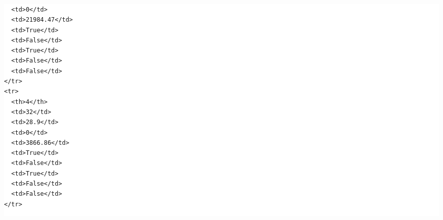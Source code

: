       <td>0</td>
      <td>21984.47</td>
      <td>True</td>
      <td>False</td>
      <td>True</td>
      <td>False</td>
      <td>False</td>
    </tr>
    <tr>
      <th>4</th>
      <td>32</td>
      <td>28.9</td>
      <td>0</td>
      <td>3866.86</td>
      <td>True</td>
      <td>False</td>
      <td>True</td>
      <td>False</td>
      <td>False</td>
    </tr>
  </tbody>
</table>
</div>
    <div class="colab-df-buttons">

  <div class="colab-df-container">
    <button class="colab-df-convert" onclick="convertToInteractive('df-ea52d876-e341-43e1-a982-3dc0ca12f2bd')"
            title="Convert this dataframe to an interactive table."
            style="display:none;">

  <svg xmlns="http://www.w3.org/2000/svg" height="24px" viewBox="0 -960 960 960">
    <path d="M120-120v-720h720v720H120Zm60-500h600v-160H180v160Zm220 220h160v-160H400v160Zm0 220h160v-160H400v160ZM180-400h160v-160H180v160Zm440 0h160v-160H620v160ZM180-180h160v-160H180v160Zm440 0h160v-160H620v160Z"/>
  </svg>
    </button>

  <style>
    .colab-df-container {
      display:flex;
      gap: 12px;
    }

    .colab-df-convert {
      background-color: #E8F0FE;
      border: none;
      border-radius: 50%;
      cursor: pointer;
      display: none;
      fill: #1967D2;
      height: 32px;
      padding: 0 0 0 0;
      width: 32px;
    }
